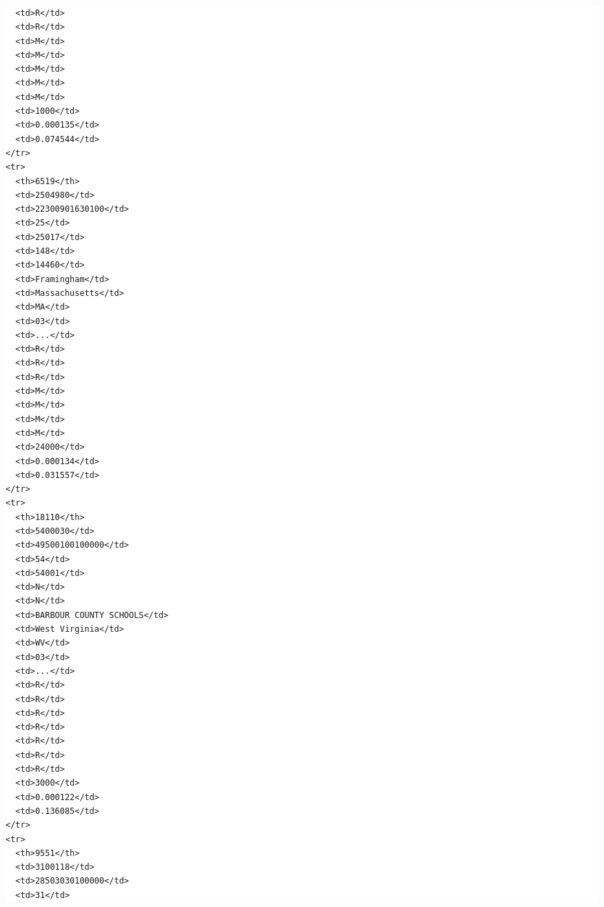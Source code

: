      <td>R</td>
      <td>R</td>
      <td>M</td>
      <td>M</td>
      <td>M</td>
      <td>M</td>
      <td>M</td>
      <td>1000</td>
      <td>0.000135</td>
      <td>0.074544</td>
    </tr>
    <tr>
      <th>6519</th>
      <td>2504980</td>
      <td>22300901630100</td>
      <td>25</td>
      <td>25017</td>
      <td>148</td>
      <td>14460</td>
      <td>Framingham</td>
      <td>Massachusetts</td>
      <td>MA</td>
      <td>03</td>
      <td>...</td>
      <td>R</td>
      <td>R</td>
      <td>R</td>
      <td>M</td>
      <td>M</td>
      <td>M</td>
      <td>M</td>
      <td>24000</td>
      <td>0.000134</td>
      <td>0.031557</td>
    </tr>
    <tr>
      <th>18110</th>
      <td>5400030</td>
      <td>49500100100000</td>
      <td>54</td>
      <td>54001</td>
      <td>N</td>
      <td>N</td>
      <td>BARBOUR COUNTY SCHOOLS</td>
      <td>West Virginia</td>
      <td>WV</td>
      <td>03</td>
      <td>...</td>
      <td>R</td>
      <td>R</td>
      <td>R</td>
      <td>R</td>
      <td>R</td>
      <td>R</td>
      <td>R</td>
      <td>3000</td>
      <td>0.000122</td>
      <td>0.136085</td>
    </tr>
    <tr>
      <th>9551</th>
      <td>3100118</td>
      <td>28503030100000</td>
      <td>31</td>